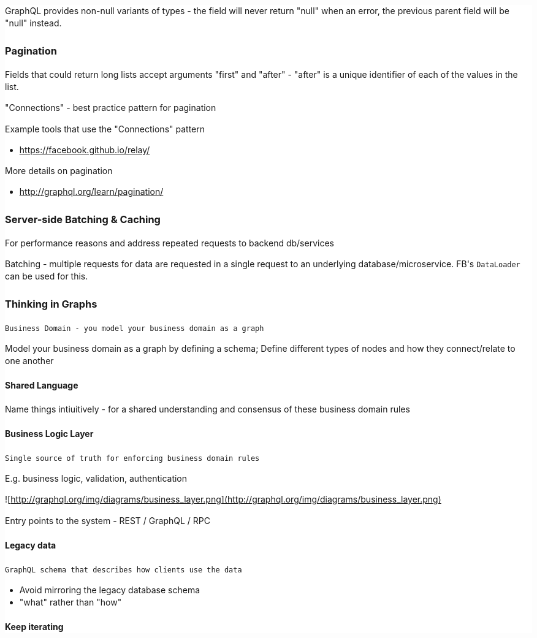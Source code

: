 GraphQL provides non-null variants of types - the field will never return "null" when an error, the previous parent field will be "null" instead.

### Pagination

Fields that could return long lists accept arguments "first" and "after" - "after" is a unique identifier of each of the values in the list.

"Connections" - best practice pattern for pagination

Example tools that use the "Connections" pattern
- https://facebook.github.io/relay/

More details on pagination
- http://graphql.org/learn/pagination/

### Server-side Batching & Caching

For performance reasons and address repeated requests to backend db/services

Batching - multiple requests for data are requested in a single request to an underlying database/microservice. FB's `DataLoader` can be used for this.

### Thinking in Graphs

```
Business Domain - you model your business domain as a graph
```

Model your business domain as a graph by defining a schema; 
Define different types of nodes and how they connect/relate to one another

#### Shared Language

Name things intiuitively - for a shared understanding and consensus of these business domain rules 

#### Business Logic Layer

```
Single source of truth for enforcing business domain rules
```

E.g. business logic, validation, authentication

![http://graphql.org/img/diagrams/business_layer.png](http://graphql.org/img/diagrams/business_layer.png)

Entry points to the system - REST / GraphQL / RPC 

#### Legacy data

```
GraphQL schema that describes how clients use the data
```

- Avoid mirroring the legacy database schema
- "what" rather than "how"

#### Keep iterating
